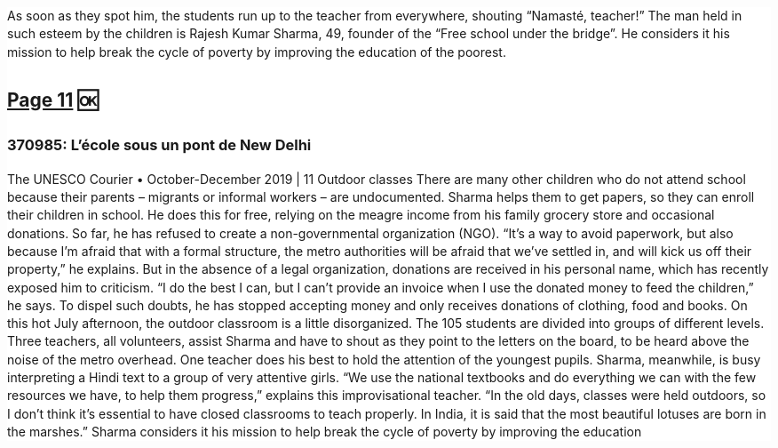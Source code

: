 As soon as they spot him, the students 
run up to the teacher from everywhere, 
shouting “Namasté, teacher!” The man 
held in such esteem by the children is 
Rajesh Kumar Sharma, 49, founder of 
the “Free school under the bridge”. He 
considers it his mission to help break 
the cycle of poverty by improving the 
education of the poorest. 
## [Page 11](https://demo.humlab.umu.se/courier/370977eng.pdf#page=11) 🆗
### 370985: L’école sous un pont de New Delhi
The UNESCO Courier • October-December 2019   |   11 
Outdoor classes
There are many other children who do 
not attend school because their parents 
– migrants or informal workers – are 
undocumented. Sharma helps them 
to get papers, so they can enroll their 
children in school. He does this for free, 
relying on the meagre income from 
his family grocery store and occasional 
donations. So far, he has refused to create 
a non-governmental organization (NGO). 
“It’s a way to avoid paperwork, but also 
because I’m afraid that with a formal 
structure, the metro authorities will be 
afraid that we’ve settled in, and will kick us 
off their property,” he explains. But in the 
absence of a legal organization, donations 
are received in his personal name, which 
has recently exposed him to criticism. “I 
do the best I can, but I can’t provide an 
invoice when I use the donated money to 
feed the children,” he says. To dispel such 
doubts, he has stopped accepting money 
and only receives donations of clothing, 
food and books. 
On this hot July afternoon, the outdoor 
classroom is a little disorganized. The 
105 students are divided into groups 
of different levels. Three teachers, all 
volunteers, assist Sharma and have to 
shout as they point to the letters on the 
board, to be heard above the noise of the 
metro overhead. One teacher does his 
best to hold the attention of the youngest 
pupils. Sharma, meanwhile, is busy 
interpreting a Hindi text to a group of 
very attentive girls. “We use the national 
textbooks and do everything we can with 
the few resources we have, to help them 
progress,” explains this improvisational 
teacher. “In the old days, classes were held 
outdoors, so I don’t think it’s essential to 
have closed classrooms to teach properly. 
In India, it is said that the most beautiful 
lotuses are born in the marshes.” 
Sharma considers 
it his mission to help 
break the cycle of poverty 
by improving the education 